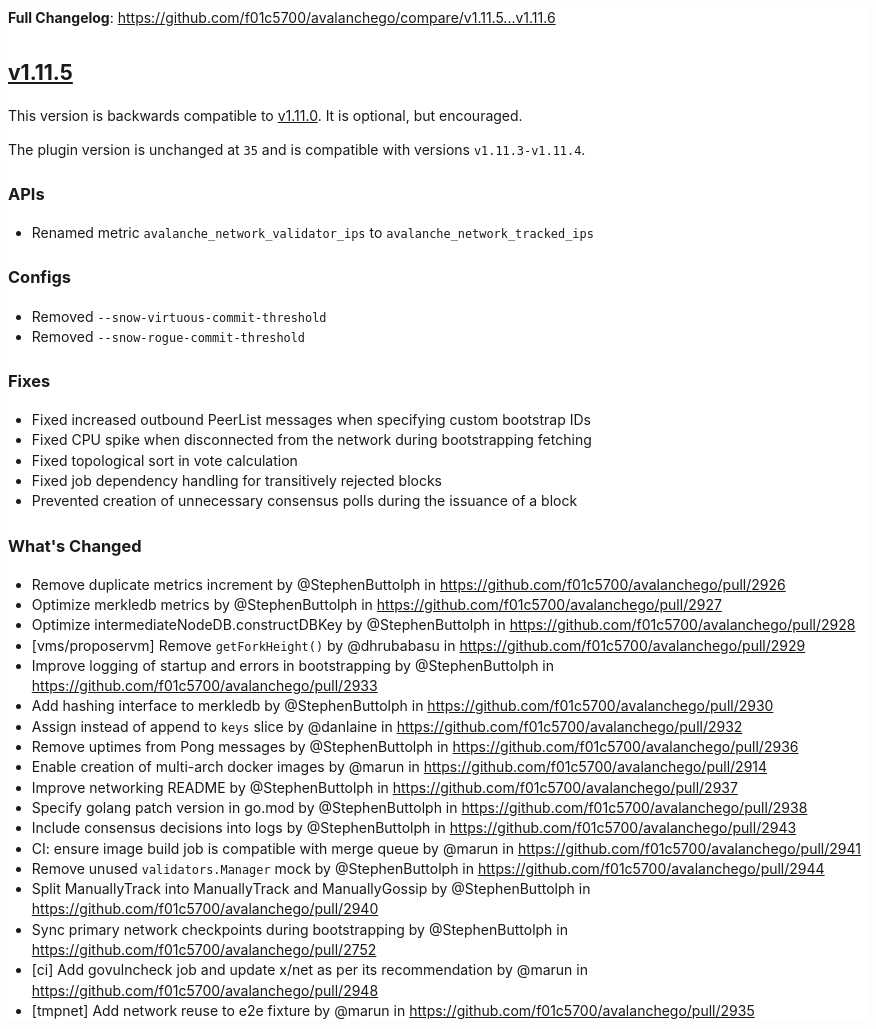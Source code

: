 **Full Changelog**: https://github.com/f01c5700/avalanchego/compare/v1.11.5...v1.11.6

## [v1.11.5](https://github.com/f01c5700/avalanchego/releases/tag/v1.11.5)

This version is backwards compatible to [v1.11.0](https://github.com/f01c5700/avalanchego/releases/tag/v1.11.0). It is optional, but encouraged.

The plugin version is unchanged at `35` and is compatible with versions `v1.11.3-v1.11.4`.

### APIs

- Renamed metric `avalanche_network_validator_ips` to `avalanche_network_tracked_ips`

### Configs

- Removed `--snow-virtuous-commit-threshold`
- Removed `--snow-rogue-commit-threshold`

### Fixes

- Fixed increased outbound PeerList messages when specifying custom bootstrap IDs
- Fixed CPU spike when disconnected from the network during bootstrapping fetching
- Fixed topological sort in vote calculation
- Fixed job dependency handling for transitively rejected blocks
- Prevented creation of unnecessary consensus polls during the issuance of a block

### What's Changed

- Remove duplicate metrics increment by @StephenButtolph in https://github.com/f01c5700/avalanchego/pull/2926
- Optimize merkledb metrics by @StephenButtolph in https://github.com/f01c5700/avalanchego/pull/2927
- Optimize intermediateNodeDB.constructDBKey by @StephenButtolph in https://github.com/f01c5700/avalanchego/pull/2928
- [vms/proposervm] Remove `getForkHeight()` by @dhrubabasu in https://github.com/f01c5700/avalanchego/pull/2929
- Improve logging of startup and errors in bootstrapping by @StephenButtolph in https://github.com/f01c5700/avalanchego/pull/2933
- Add hashing interface to merkledb by @StephenButtolph in https://github.com/f01c5700/avalanchego/pull/2930
- Assign instead of append to `keys` slice by @danlaine in https://github.com/f01c5700/avalanchego/pull/2932
- Remove uptimes from Pong messages by @StephenButtolph in https://github.com/f01c5700/avalanchego/pull/2936
- Enable creation of multi-arch docker images by @marun in https://github.com/f01c5700/avalanchego/pull/2914
- Improve networking README by @StephenButtolph in https://github.com/f01c5700/avalanchego/pull/2937
- Specify golang patch version in go.mod by @StephenButtolph in https://github.com/f01c5700/avalanchego/pull/2938
- Include consensus decisions into logs by @StephenButtolph in https://github.com/f01c5700/avalanchego/pull/2943
- CI: ensure image build job is compatible with merge queue by @marun in https://github.com/f01c5700/avalanchego/pull/2941
- Remove unused `validators.Manager` mock by @StephenButtolph in https://github.com/f01c5700/avalanchego/pull/2944
- Split ManuallyTrack into ManuallyTrack and ManuallyGossip by @StephenButtolph in https://github.com/f01c5700/avalanchego/pull/2940
- Sync primary network checkpoints during bootstrapping by @StephenButtolph in https://github.com/f01c5700/avalanchego/pull/2752
- [ci] Add govulncheck job and update x/net as per its recommendation by @marun in https://github.com/f01c5700/avalanchego/pull/2948
- [tmpnet] Add network reuse to e2e fixture by @marun in https://github.com/f01c5700/avalanchego/pull/2935